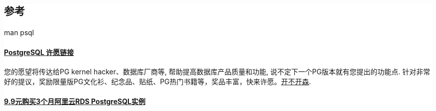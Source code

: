 ## 参考  
man psql  
    
  
  
  
  
  
  
  
  
  
  
  
  
  
  
  
  
  
  
  
  
  
  
  
  
  
  
  
  
  
  
  
  
  
  
  
  
  
  
  
  
  
  
  
  
  
  
  
  
  
  
  
  
  
  
  
  
  
  
  
  
  
  
  
  
  
  
  
  
  
#### [PostgreSQL 许愿链接](https://github.com/digoal/blog/issues/76 "269ac3d1c492e938c0191101c7238216")
您的愿望将传达给PG kernel hacker、数据库厂商等, 帮助提高数据库产品质量和功能, 说不定下一个PG版本就有您提出的功能点. 针对非常好的提议，奖励限量版PG文化衫、纪念品、贴纸、PG热门书籍等，奖品丰富，快来许愿。[开不开森](https://github.com/digoal/blog/issues/76 "269ac3d1c492e938c0191101c7238216").  
  
  
#### [9.9元购买3个月阿里云RDS PostgreSQL实例](https://www.aliyun.com/database/postgresqlactivity "57258f76c37864c6e6d23383d05714ea")
  